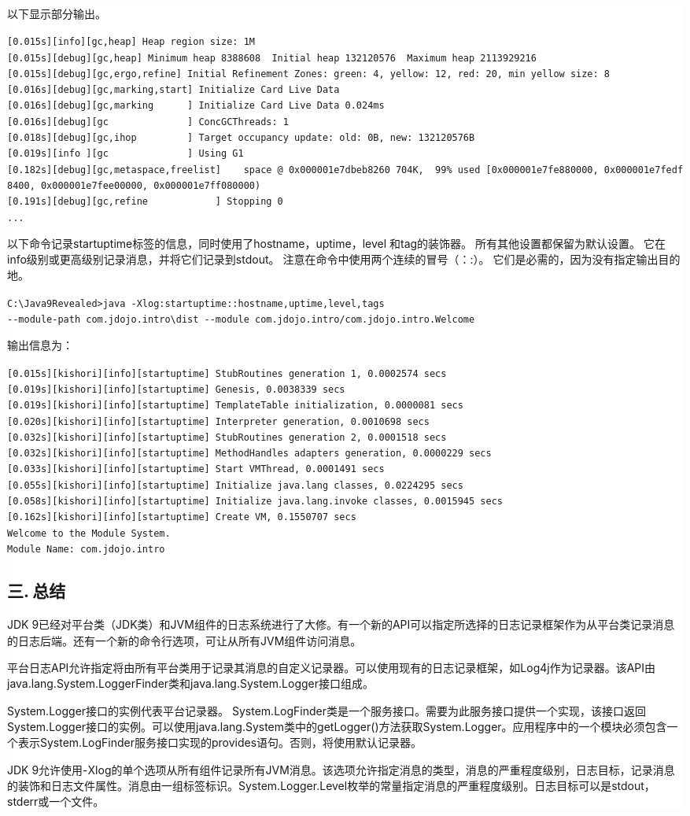 以下显示部分输出。
```
[0.015s][info][gc,heap] Heap region size: 1M
[0.015s][debug][gc,heap] Minimum heap 8388608  Initial heap 132120576  Maximum heap 2113929216
[0.015s][debug][gc,ergo,refine] Initial Refinement Zones: green: 4, yellow: 12, red: 20, min yellow size: 8
[0.016s][debug][gc,marking,start] Initialize Card Live Data
[0.016s][debug][gc,marking      ] Initialize Card Live Data 0.024ms
[0.016s][debug][gc              ] ConcGCThreads: 1
[0.018s][debug][gc,ihop         ] Target occupancy update: old: 0B, new: 132120576B
[0.019s][info ][gc              ] Using G1
[0.182s][debug][gc,metaspace,freelist]    space @ 0x000001e7dbeb8260 704K,  99% used [0x000001e7fe880000, 0x000001e7fedf8400, 0x000001e7fee00000, 0x000001e7ff080000)
[0.191s][debug][gc,refine            ] Stopping 0
...
```
以下命令记录startuptime标签的信息，同时使用了hostname，uptime，level 和tag的装饰器。 所有其他设置都保留为默认设置。 它在info级别或更高级别记录消息，并将它们记录到stdout。 注意在命令中使用两个连续的冒号（：:）。 它们是必需的，因为没有指定输出目的地。

```
C:\Java9Revealed>java -Xlog:startuptime::hostname,uptime,level,tags
--module-path com.jdojo.intro\dist --module com.jdojo.intro/com.jdojo.intro.Welcome
```

输出信息为：

```
[0.015s][kishori][info][startuptime] StubRoutines generation 1, 0.0002574 secs
[0.019s][kishori][info][startuptime] Genesis, 0.0038339 secs
[0.019s][kishori][info][startuptime] TemplateTable initialization, 0.0000081 secs
[0.020s][kishori][info][startuptime] Interpreter generation, 0.0010698 secs
[0.032s][kishori][info][startuptime] StubRoutines generation 2, 0.0001518 secs
[0.032s][kishori][info][startuptime] MethodHandles adapters generation, 0.0000229 secs
[0.033s][kishori][info][startuptime] Start VMThread, 0.0001491 secs
[0.055s][kishori][info][startuptime] Initialize java.lang classes, 0.0224295 secs
[0.058s][kishori][info][startuptime] Initialize java.lang.invoke classes, 0.0015945 secs
[0.162s][kishori][info][startuptime] Create VM, 0.1550707 secs
Welcome to the Module System.
Module Name: com.jdojo.intro
```

## 三. 总结

JDK 9已经对平台类（JDK类）和JVM组件的日志系统进行了大修。有一个新的API可以指定所选择的日志记录框架作为从平台类记录消息的日志后端。还有一个新的命令行选项，可让从所有JVM组件访问消息。

平台日志API允许指定将由所有平台类用于记录其消息的自定义记录器。可以使用现有的日志记录框架，如Log4j作为记录器。该API由java.lang.System.LoggerFinder类和java.lang.System.Logger接口组成。

System.Logger接口的实例代表平台记录器。 System.LogFinder类是一个服务接口。需要为此服务接口提供一个实现，该接口返回System.Logger接口的实例。可以使用java.lang.System类中的getLogger()方法获取System.Logger。应用程序中的一个模块必须包含一个表示System.LogFinder服务接口实现的provides语句。否则，将使用默认记录器。

JDK 9允许使用-Xlog的单个选项从所有组件记录所有JVM消息。该选项允许指定消息的类型，消息的严重程度级别，日志目标，记录消息的装饰和日志文件属性。消息由一组标签标识。System.Logger.Level枚举的常量指定消息的严重程度级别。日志目标可以是stdout，stderr或一个文件。

